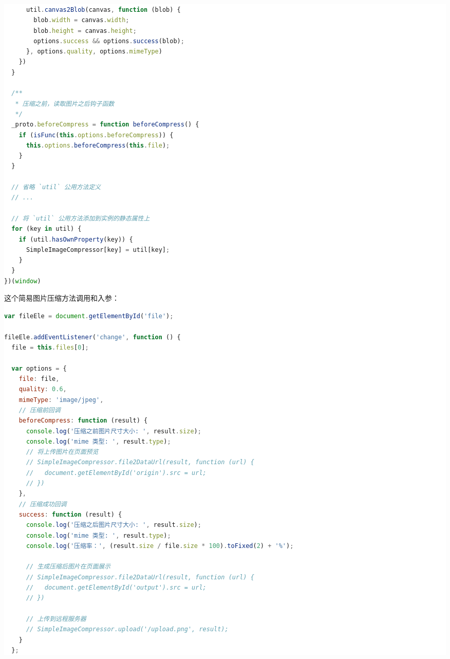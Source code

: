 ```js
      util.canvas2Blob(canvas, function (blob) {
        blob.width = canvas.width;
        blob.height = canvas.height;
        options.success && options.success(blob);
      }, options.quality, options.mimeType)
    })
  }

  /**
   * 压缩之前，读取图片之后钩子函数
   */
  _proto.beforeCompress = function beforeCompress() {
    if (isFunc(this.options.beforeCompress)) {
      this.options.beforeCompress(this.file);
    }
  }

  // 省略 `util` 公用方法定义
  // ...

  // 将 `util` 公用方法添加到实例的静态属性上
  for (key in util) {
    if (util.hasOwnProperty(key)) {
      SimpleImageCompressor[key] = util[key];
    }
  }
})(window)
```
这个简易图片压缩方法调用和入参：
```js
var fileEle = document.getElementById('file');

fileEle.addEventListener('change', function () {
  file = this.files[0];

  var options = {
    file: file,
    quality: 0.6,
    mimeType: 'image/jpeg',
    // 压缩前回调
    beforeCompress: function (result) {
      console.log('压缩之前图片尺寸大小: ', result.size);
      console.log('mime 类型: ', result.type);
      // 将上传图片在页面预览
      // SimpleImageCompressor.file2DataUrl(result, function (url) {
      //   document.getElementById('origin').src = url;
      // })
    },
    // 压缩成功回调
    success: function (result) {
      console.log('压缩之后图片尺寸大小: ', result.size);
      console.log('mime 类型: ', result.type);
      console.log('压缩率：', (result.size / file.size * 100).toFixed(2) + '%');

      // 生成压缩后图片在页面展示
      // SimpleImageCompressor.file2DataUrl(result, function (url) {
      //   document.getElementById('output').src = url;
      // })

      // 上传到远程服务器
      // SimpleImageCompressor.upload('/upload.png', result);
    }
  };
```